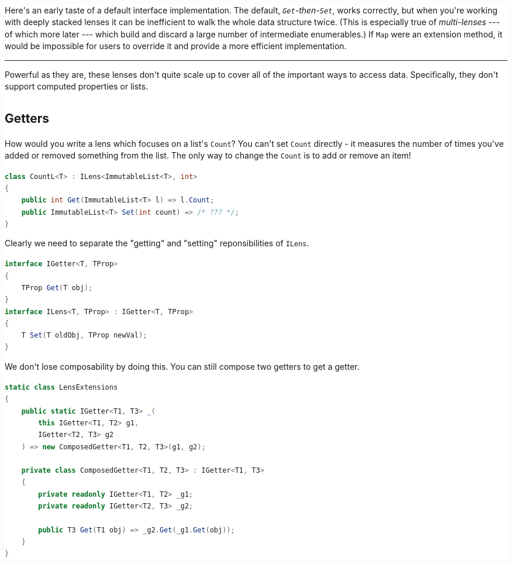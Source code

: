 Here's an early taste of a default interface implementation. The default, _`Get`-then-`Set`_, works correctly, but when you're working with deeply stacked lenses it can be inefficient to walk the whole data structure twice. (This is especially true of _multi-lenses_ --- of which more later --- which build and discard a large number of intermediate enumerables.) If `Map` were an extension method, it would be impossible for users to override it and provide a more efficient implementation.

----------

Powerful as they are, these lenses don't quite scale up to cover all of the important ways to access data. Specifically, they don't support computed properties or lists.

Getters
-------

How would you write a lens which focuses on a list's `Count`? You can't set `Count` directly - it measures the number of times you've added or removed something from the list. The only way to change the `Count` is to add or remove an item!

```csharp
class CountL<T> : ILens<ImmutableList<T>, int>
{
    public int Get(ImmutableList<T> l) => l.Count;
    public ImmutableList<T> Set(int count) => /* ??? */;
}
```

Clearly we need to separate the "getting" and "setting" reponsibilities of `ILens`.

```csharp
interface IGetter<T, TProp>
{
    TProp Get(T obj);
}
interface ILens<T, TProp> : IGetter<T, TProp>
{
    T Set(T oldObj, TProp newVal);
}
```

We don't lose composability by doing this. You can still compose two getters to get a getter.

```csharp
static class LensExtensions
{
    public static IGetter<T1, T3> _(
        this IGetter<T1, T2> g1,
        IGetter<T2, T3> g2
    ) => new ComposedGetter<T1, T2, T3>(g1, g2);

    private class ComposedGetter<T1, T2, T3> : IGetter<T1, T3>
    {
        private readonly IGetter<T1, T2> _g1;
        private readonly IGetter<T2, T3> _g2;

        public T3 Get(T1 obj) => _g2.Get(_g1.Get(obj));
    }
}
```

